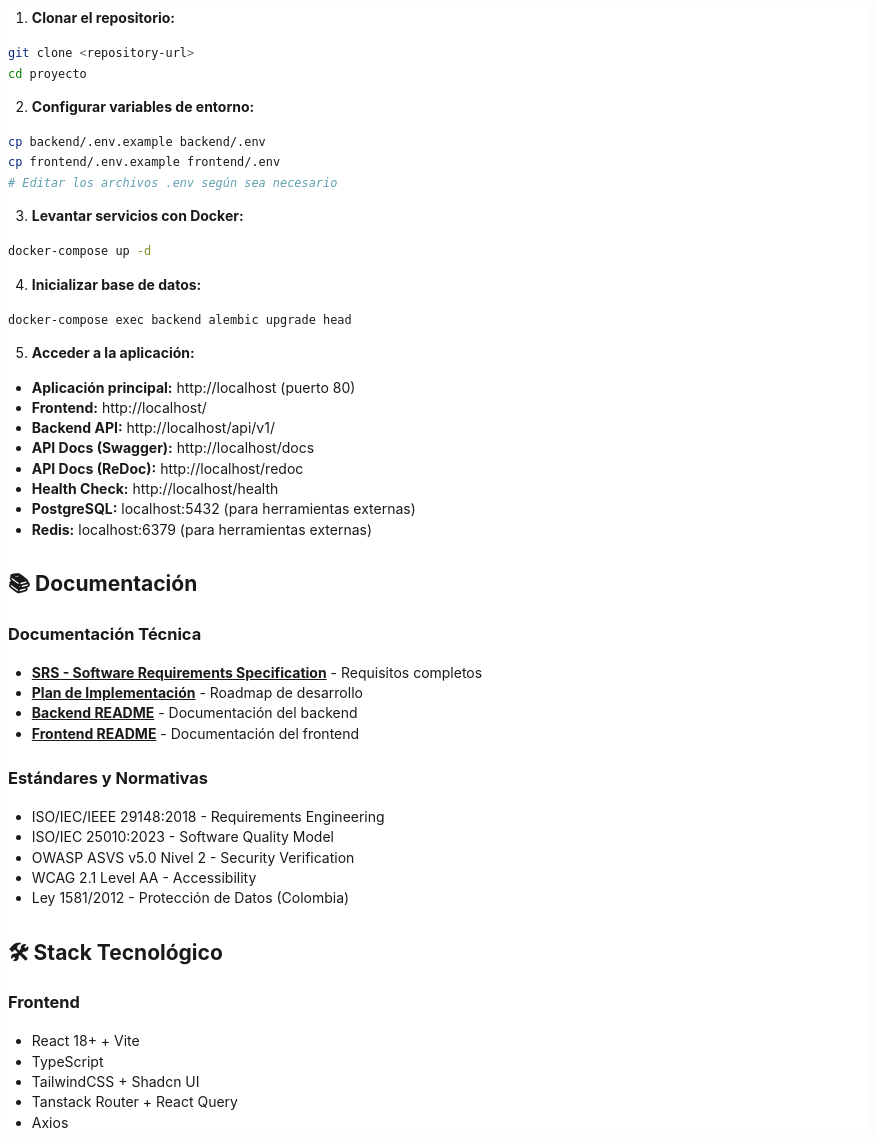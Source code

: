 1. **Clonar el repositorio:**
```bash
git clone <repository-url>
cd proyecto
```

2. **Configurar variables de entorno:**
```bash
cp backend/.env.example backend/.env
cp frontend/.env.example frontend/.env
# Editar los archivos .env según sea necesario
```

3. **Levantar servicios con Docker:**
```bash
docker-compose up -d
```

4. **Inicializar base de datos:**
```bash
docker-compose exec backend alembic upgrade head
```

5. **Acceder a la aplicación:**
- **Aplicación principal:** http://localhost (puerto 80)
- **Frontend:** http://localhost/
- **Backend API:** http://localhost/api/v1/
- **API Docs (Swagger):** http://localhost/docs
- **API Docs (ReDoc):** http://localhost/redoc
- **Health Check:** http://localhost/health
- **PostgreSQL:** localhost:5432 (para herramientas externas)
- **Redis:** localhost:6379 (para herramientas externas)

## 📚 Documentación

### Documentación Técnica
- **[SRS - Software Requirements Specification](./docs/README.md)** - Requisitos completos
- **[Plan de Implementación](./PLAN_IMPLEMENTACION.md)** - Roadmap de desarrollo
- **[Backend README](./backend/README.md)** - Documentación del backend
- **[Frontend README](./frontend/README.md)** - Documentación del frontend

### Estándares y Normativas
- ISO/IEC/IEEE 29148:2018 - Requirements Engineering
- ISO/IEC 25010:2023 - Software Quality Model
- OWASP ASVS v5.0 Nivel 2 - Security Verification
- WCAG 2.1 Level AA - Accessibility
- Ley 1581/2012 - Protección de Datos (Colombia)

## 🛠️ Stack Tecnológico

### Frontend
- React 18+ + Vite
- TypeScript
- TailwindCSS + Shadcn UI
- Tanstack Router + React Query
- Axios
